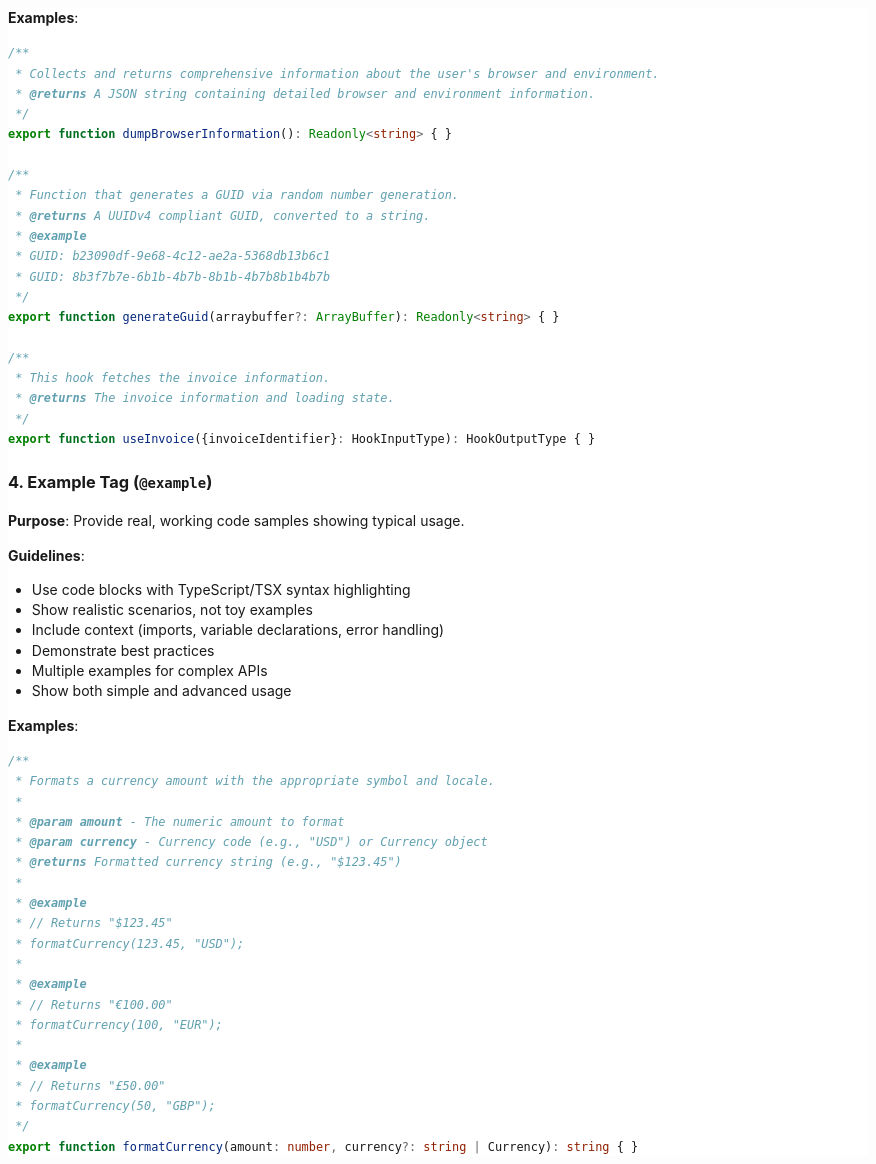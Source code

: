 **Examples**:

```typescript
/**
 * Collects and returns comprehensive information about the user's browser and environment.
 * @returns A JSON string containing detailed browser and environment information.
 */
export function dumpBrowserInformation(): Readonly<string> { }

/**
 * Function that generates a GUID via random number generation.
 * @returns A UUIDv4 compliant GUID, converted to a string.
 * @example
 * GUID: b23090df-9e68-4c12-ae2a-5368db13b6c1
 * GUID: 8b3f7b7e-6b1b-4b7b-8b1b-4b7b8b1b4b7b
 */
export function generateGuid(arraybuffer?: ArrayBuffer): Readonly<string> { }

/**
 * This hook fetches the invoice information.
 * @returns The invoice information and loading state.
 */
export function useInvoice({invoiceIdentifier}: HookInputType): HookOutputType { }
```

### 4. Example Tag (`@example`)

**Purpose**: Provide real, working code samples showing typical usage.

**Guidelines**:

- Use code blocks with TypeScript/TSX syntax highlighting
- Show realistic scenarios, not toy examples
- Include context (imports, variable declarations, error handling)
- Demonstrate best practices
- Multiple examples for complex APIs
- Show both simple and advanced usage

**Examples**:

```typescript
/**
 * Formats a currency amount with the appropriate symbol and locale.
 *
 * @param amount - The numeric amount to format
 * @param currency - Currency code (e.g., "USD") or Currency object
 * @returns Formatted currency string (e.g., "$123.45")
 *
 * @example
 * // Returns "$123.45"
 * formatCurrency(123.45, "USD");
 *
 * @example
 * // Returns "€100.00"
 * formatCurrency(100, "EUR");
 *
 * @example
 * // Returns "£50.00"
 * formatCurrency(50, "GBP");
 */
export function formatCurrency(amount: number, currency?: string | Currency): string { }
```
